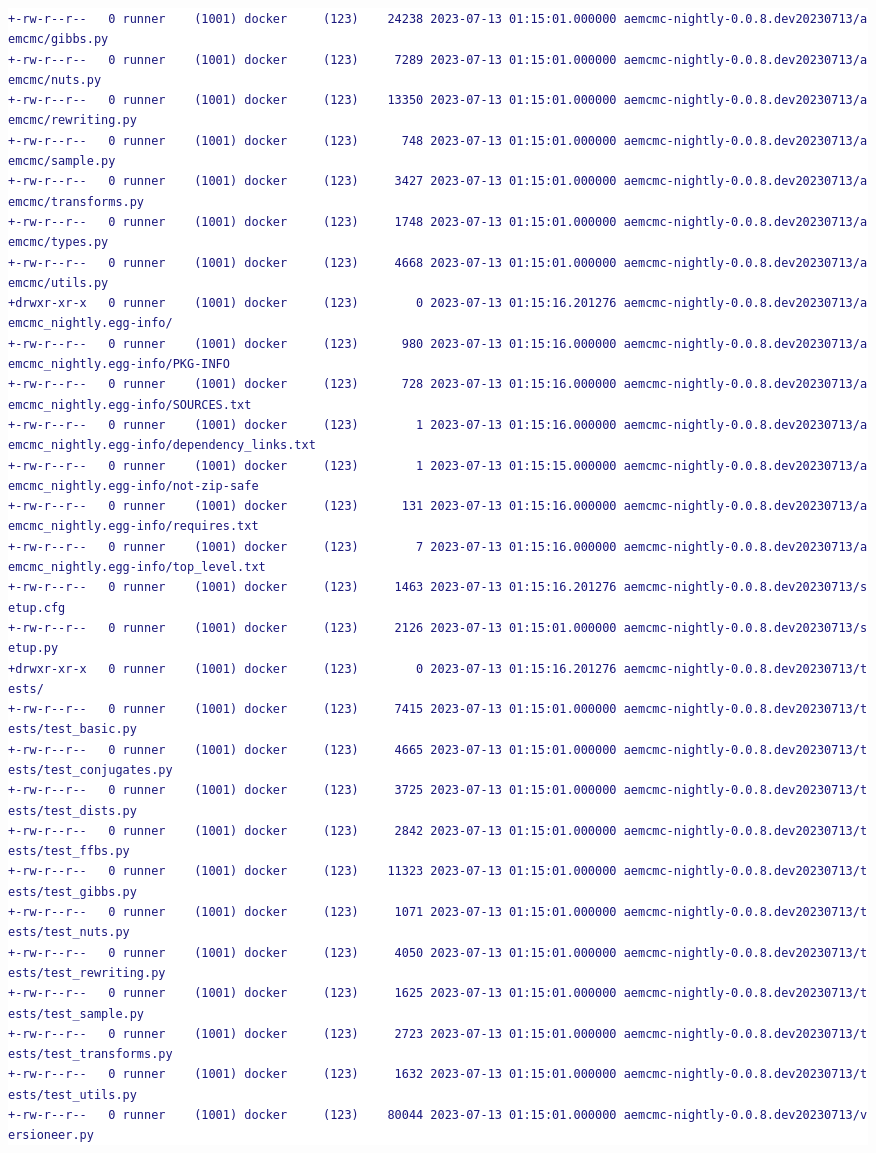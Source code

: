 ```diff
+-rw-r--r--   0 runner    (1001) docker     (123)    24238 2023-07-13 01:15:01.000000 aemcmc-nightly-0.0.8.dev20230713/aemcmc/gibbs.py
+-rw-r--r--   0 runner    (1001) docker     (123)     7289 2023-07-13 01:15:01.000000 aemcmc-nightly-0.0.8.dev20230713/aemcmc/nuts.py
+-rw-r--r--   0 runner    (1001) docker     (123)    13350 2023-07-13 01:15:01.000000 aemcmc-nightly-0.0.8.dev20230713/aemcmc/rewriting.py
+-rw-r--r--   0 runner    (1001) docker     (123)      748 2023-07-13 01:15:01.000000 aemcmc-nightly-0.0.8.dev20230713/aemcmc/sample.py
+-rw-r--r--   0 runner    (1001) docker     (123)     3427 2023-07-13 01:15:01.000000 aemcmc-nightly-0.0.8.dev20230713/aemcmc/transforms.py
+-rw-r--r--   0 runner    (1001) docker     (123)     1748 2023-07-13 01:15:01.000000 aemcmc-nightly-0.0.8.dev20230713/aemcmc/types.py
+-rw-r--r--   0 runner    (1001) docker     (123)     4668 2023-07-13 01:15:01.000000 aemcmc-nightly-0.0.8.dev20230713/aemcmc/utils.py
+drwxr-xr-x   0 runner    (1001) docker     (123)        0 2023-07-13 01:15:16.201276 aemcmc-nightly-0.0.8.dev20230713/aemcmc_nightly.egg-info/
+-rw-r--r--   0 runner    (1001) docker     (123)      980 2023-07-13 01:15:16.000000 aemcmc-nightly-0.0.8.dev20230713/aemcmc_nightly.egg-info/PKG-INFO
+-rw-r--r--   0 runner    (1001) docker     (123)      728 2023-07-13 01:15:16.000000 aemcmc-nightly-0.0.8.dev20230713/aemcmc_nightly.egg-info/SOURCES.txt
+-rw-r--r--   0 runner    (1001) docker     (123)        1 2023-07-13 01:15:16.000000 aemcmc-nightly-0.0.8.dev20230713/aemcmc_nightly.egg-info/dependency_links.txt
+-rw-r--r--   0 runner    (1001) docker     (123)        1 2023-07-13 01:15:15.000000 aemcmc-nightly-0.0.8.dev20230713/aemcmc_nightly.egg-info/not-zip-safe
+-rw-r--r--   0 runner    (1001) docker     (123)      131 2023-07-13 01:15:16.000000 aemcmc-nightly-0.0.8.dev20230713/aemcmc_nightly.egg-info/requires.txt
+-rw-r--r--   0 runner    (1001) docker     (123)        7 2023-07-13 01:15:16.000000 aemcmc-nightly-0.0.8.dev20230713/aemcmc_nightly.egg-info/top_level.txt
+-rw-r--r--   0 runner    (1001) docker     (123)     1463 2023-07-13 01:15:16.201276 aemcmc-nightly-0.0.8.dev20230713/setup.cfg
+-rw-r--r--   0 runner    (1001) docker     (123)     2126 2023-07-13 01:15:01.000000 aemcmc-nightly-0.0.8.dev20230713/setup.py
+drwxr-xr-x   0 runner    (1001) docker     (123)        0 2023-07-13 01:15:16.201276 aemcmc-nightly-0.0.8.dev20230713/tests/
+-rw-r--r--   0 runner    (1001) docker     (123)     7415 2023-07-13 01:15:01.000000 aemcmc-nightly-0.0.8.dev20230713/tests/test_basic.py
+-rw-r--r--   0 runner    (1001) docker     (123)     4665 2023-07-13 01:15:01.000000 aemcmc-nightly-0.0.8.dev20230713/tests/test_conjugates.py
+-rw-r--r--   0 runner    (1001) docker     (123)     3725 2023-07-13 01:15:01.000000 aemcmc-nightly-0.0.8.dev20230713/tests/test_dists.py
+-rw-r--r--   0 runner    (1001) docker     (123)     2842 2023-07-13 01:15:01.000000 aemcmc-nightly-0.0.8.dev20230713/tests/test_ffbs.py
+-rw-r--r--   0 runner    (1001) docker     (123)    11323 2023-07-13 01:15:01.000000 aemcmc-nightly-0.0.8.dev20230713/tests/test_gibbs.py
+-rw-r--r--   0 runner    (1001) docker     (123)     1071 2023-07-13 01:15:01.000000 aemcmc-nightly-0.0.8.dev20230713/tests/test_nuts.py
+-rw-r--r--   0 runner    (1001) docker     (123)     4050 2023-07-13 01:15:01.000000 aemcmc-nightly-0.0.8.dev20230713/tests/test_rewriting.py
+-rw-r--r--   0 runner    (1001) docker     (123)     1625 2023-07-13 01:15:01.000000 aemcmc-nightly-0.0.8.dev20230713/tests/test_sample.py
+-rw-r--r--   0 runner    (1001) docker     (123)     2723 2023-07-13 01:15:01.000000 aemcmc-nightly-0.0.8.dev20230713/tests/test_transforms.py
+-rw-r--r--   0 runner    (1001) docker     (123)     1632 2023-07-13 01:15:01.000000 aemcmc-nightly-0.0.8.dev20230713/tests/test_utils.py
+-rw-r--r--   0 runner    (1001) docker     (123)    80044 2023-07-13 01:15:01.000000 aemcmc-nightly-0.0.8.dev20230713/versioneer.py
```
